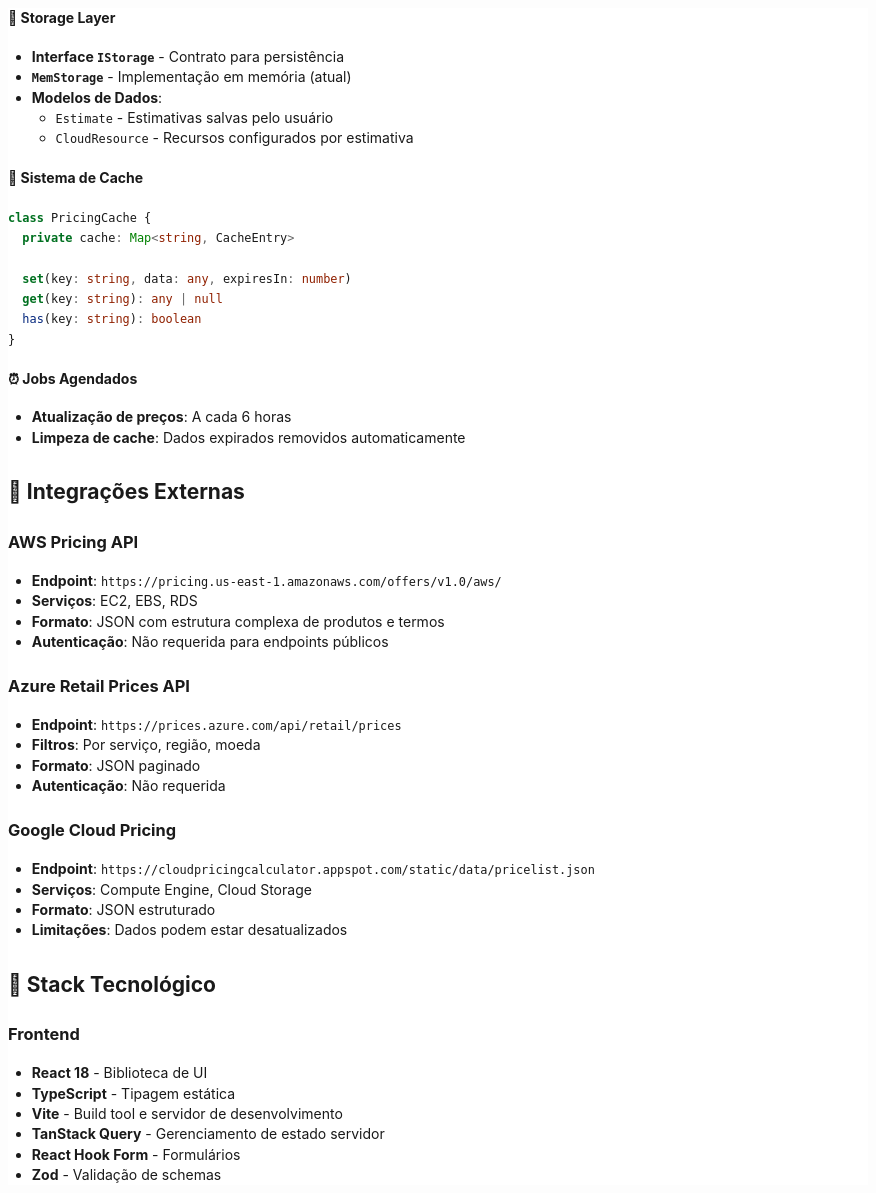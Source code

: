 #### 💾 Storage Layer
- **Interface `IStorage`** - Contrato para persistência
- **`MemStorage`** - Implementação em memória (atual)
- **Modelos de Dados**:
  - `Estimate` - Estimativas salvas pelo usuário
  - `CloudResource` - Recursos configurados por estimativa

#### 🔄 Sistema de Cache
```typescript
class PricingCache {
  private cache: Map<string, CacheEntry>
  
  set(key: string, data: any, expiresIn: number)
  get(key: string): any | null
  has(key: string): boolean
}
```

#### ⏰ Jobs Agendados
- **Atualização de preços**: A cada 6 horas
- **Limpeza de cache**: Dados expirados removidos automaticamente

## 🔌 Integrações Externas

### AWS Pricing API
- **Endpoint**: `https://pricing.us-east-1.amazonaws.com/offers/v1.0/aws/`
- **Serviços**: EC2, EBS, RDS
- **Formato**: JSON com estrutura complexa de produtos e termos
- **Autenticação**: Não requerida para endpoints públicos

### Azure Retail Prices API
- **Endpoint**: `https://prices.azure.com/api/retail/prices`
- **Filtros**: Por serviço, região, moeda
- **Formato**: JSON paginado
- **Autenticação**: Não requerida

### Google Cloud Pricing
- **Endpoint**: `https://cloudpricingcalculator.appspot.com/static/data/pricelist.json`
- **Serviços**: Compute Engine, Cloud Storage
- **Formato**: JSON estruturado
- **Limitações**: Dados podem estar desatualizados

## 🔧 Stack Tecnológico

### Frontend
- **React 18** - Biblioteca de UI
- **TypeScript** - Tipagem estática
- **Vite** - Build tool e servidor de desenvolvimento
- **TanStack Query** - Gerenciamento de estado servidor
- **React Hook Form** - Formulários
- **Zod** - Validação de schemas
